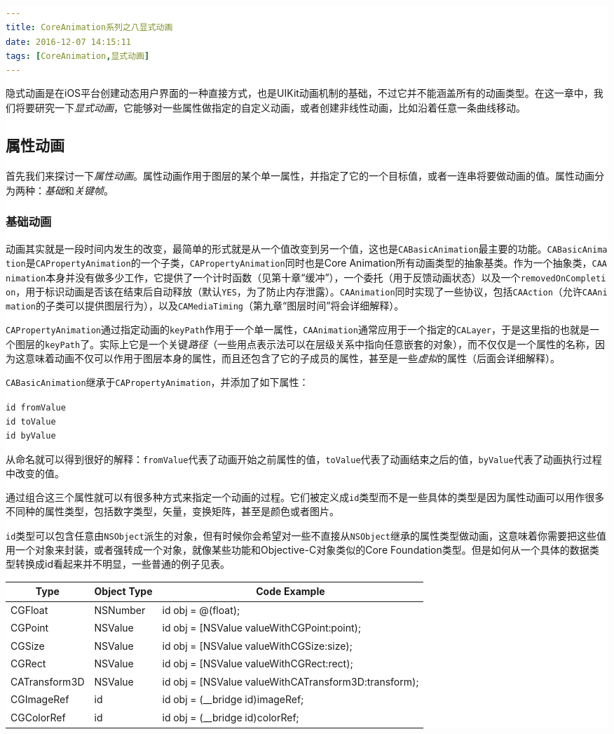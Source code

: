 ```yaml
---
title: CoreAnimation系列之八显式动画
date: 2016-12-07 14:15:11
tags: [CoreAnimation,显式动画]
---
```


隐式动画是在iOS平台创建动态用户界面的一种直接方式，也是UIKit动画机制的基础，不过它并不能涵盖所有的动画类型。在这一章中，我们将要研究一下*显式动画*，它能够对一些属性做指定的自定义动画，或者创建非线性动画，比如沿着任意一条曲线移动。

 


## 属性动画

首先我们来探讨一下*属性动画*。属性动画作用于图层的某个单一属性，并指定了它的一个目标值，或者一连串将要做动画的值。属性动画分为两种：*基础*和*关键帧*。

### 基础动画

动画其实就是一段时间内发生的改变，最简单的形式就是从一个值改变到另一个值，这也是`CABasicAnimation`最主要的功能。`CABasicAnimation`是`CAPropertyAnimation`的一个子类，`CAPropertyAnimation`同时也是Core Animation所有动画类型的抽象基类。作为一个抽象类，`CAAnimation`本身并没有做多少工作，它提供了一个计时函数（见第十章“缓冲”），一个委托（用于反馈动画状态）以及一个`removedOnCompletion`，用于标识动画是否该在结束后自动释放（默认`YES`，为了防止内存泄露）。`CAAnimation`同时实现了一些协议，包括`CAAction`（允许`CAAnimation`的子类可以提供图层行为），以及`CAMediaTiming`（第九章“图层时间”将会详细解释）。

`CAPropertyAnimation`通过指定动画的`keyPath`作用于一个单一属性，`CAAnimation`通常应用于一个指定的`CALayer`，于是这里指的也就是一个图层的`keyPath`了。实际上它是一个关键*路径*（一些用点表示法可以在层级关系中指向任意嵌套的对象），而不仅仅是一个属性的名称，因为这意味着动画不仅可以作用于图层本身的属性，而且还包含了它的子成员的属性，甚至是一些*虚拟*的属性（后面会详细解释）。

`CABasicAnimation`继承于`CAPropertyAnimation`，并添加了如下属性：

    id fromValue
    id toValue
    id byValue

从命名就可以得到很好的解释：`fromValue`代表了动画开始之前属性的值，`toValue`代表了动画结束之后的值，`byValue`代表了动画执行过程中改变的值。

通过组合这三个属性就可以有很多种方式来指定一个动画的过程。它们被定义成`id`类型而不是一些具体的类型是因为属性动画可以用作很多不同种的属性类型，包括数字类型，矢量，变换矩阵，甚至是颜色或者图片。

`id`类型可以包含任意由`NSObject`派生的对象，但有时候你会希望对一些不直接从`NSObject`继承的属性类型做动画，这意味着你需要把这些值用一个对象来封装，或者强转成一个对象，就像某些功能和Objective-C对象类似的Core Foundation类型。但是如何从一个具体的数据类型转换成id看起来并不明显，一些普通的例子见表。

|Type          | Object Type | Code Example|
|--------------|-------------|-----------------------------------------------------|
|CGFloat       | NSNumber    | id obj = @(float);|
|CGPoint       | NSValue     | id obj = [NSValue valueWithCGPoint:point);|
|CGSize        | NSValue     | id obj = [NSValue valueWithCGSize:size);|
|CGRect     | NSValue     | id obj = [NSValue valueWithCGRect:rect);|
|CATransform3D | NSValue     | id obj = [NSValue valueWithCATransform3D:transform);|
|CGImageRef    | id          | id obj = (__bridge id)imageRef;|
|CGColorRef    | id          | id obj = (__bridge id)colorRef;|
